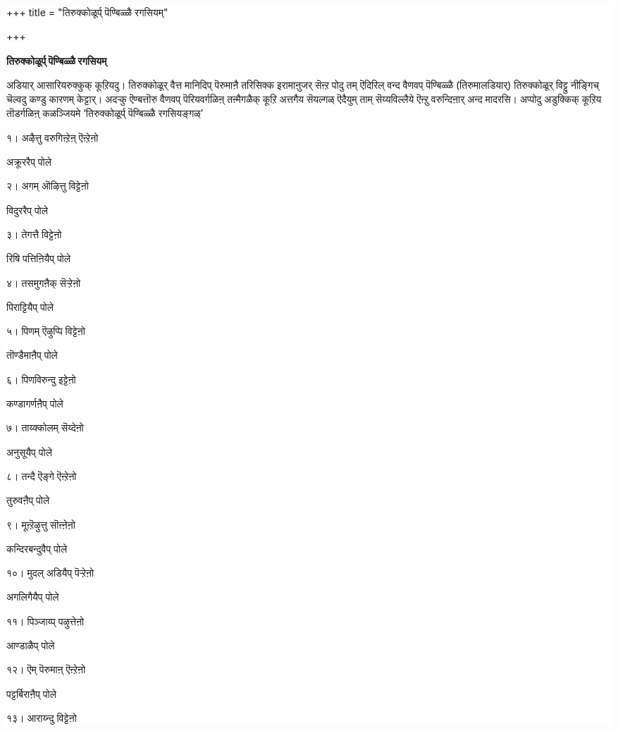 +++
title = "तिरुक्कोळूर्प् पॆण्बिळ्ळै रगसियम्"

+++




**तिरुक्कोळूर्प् पॆण्बिळ्ळै रगसियम्**

अडियार् आसारियरुक्कुक् कूऱियदु। तिरुक्कोळूर् वैत्त मानिदिप् पॆरुमाऩै तरिसिक्क इरामाऩुजर् सॆऩ्ऱ पोदु तम् ऎदिरिल् वन्द वैणवप् पॆण्बिळ्ळै (तिरुमालडियार्) तिरुक्कोळूर् विट्टु नीङ्गिच् चॆल्वदु कण्डु कारणम् केट्टार्। अदऱ्कु ऎण्बत्तॊरु वैणवप् पॆरियवर्गळिऩ् तऩ्मैगळैक् कूऱि अत्तगैय सॆयल्गळ् ऎदैयुम् ताम् सॆय्यविल्लैये ऎऩ्ऱु वरुन्दिऩार् अन्द मादरसि। अप्पोदु अडुक्किक् कूऱिय तॊडर्गळिऩ् कळञ्जियमे ’तिरुक्कोळूर्प् पॆण्बिळ्ळै रगसियङ्गळ्’

१।  अऴैत्तु वरुगिऩ्ऱेऩ् ऎऩ्ऱेऩो

अक्रूररैप् पोले

२।  अगम् ऒऴित्तु विट्टेऩो

विदुररैप् पोले

३।  तेगत्तै विट्टेऩो

रिषि पत्तिऩियैप् पोले

४।  तसमुगऩैक् सॆऱ्ऱेऩो

पिराट्टियैप् पोले

५।  पिणम् ऎऴुप्पि विट्टेऩो

तॊण्डैमाऩैप् पोले

६।  पिणविरुन्दु इट्टेऩो

कण्डागर्णऩैप् पोले

७।  ताय्क्कोलम् सॆय्देऩो

अनुसूयैप् पोले

८।  तन्दै ऎङ्गे ऎऩ्ऱेऩो

तुरुवऩैप् पोले

९।  मूऩ्ऱॆऴुत्तु सॊऩ्ऩेऩो

कन्दिरबन्दुवैप् पोले

१०। मुदल् अडियैप् पॆऱ्ऱेऩो

अगलिगैयैप् पोले

११। पिञ्जाय्प् पऴुत्तेऩो

आण्डाळैप् पोले

१२। ऎम् पॆरुमाऩ् ऎऩ्ऱेऩो

पट्टर्बिराऩैप् पोले

१३। आराय्न्दु विट्टेऩो
